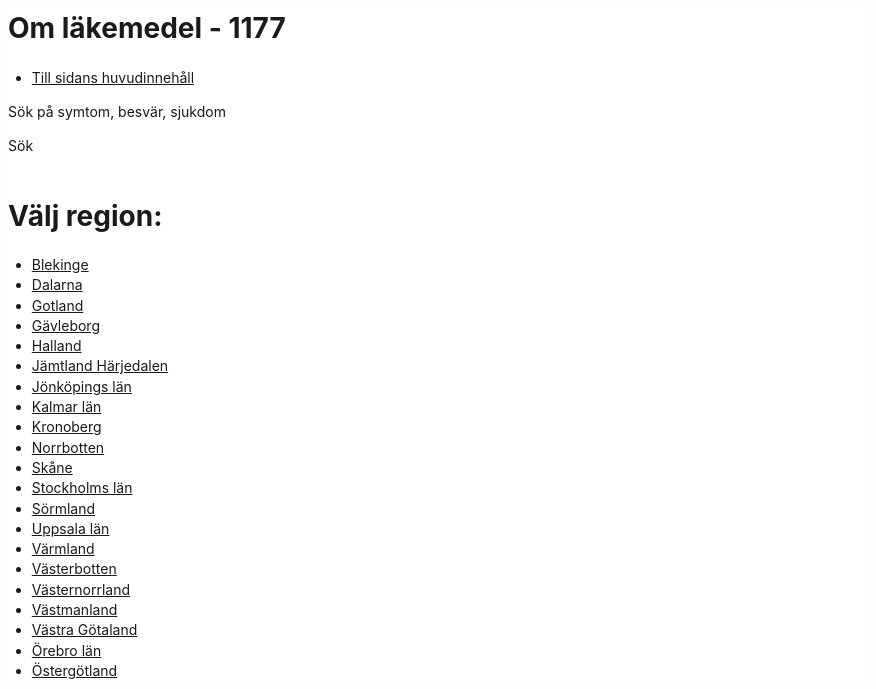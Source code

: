 Om läkemedel - 1177
===============

*   [Till sidans huvudinnehåll](https://www.1177.se/undersokning-behandling/behandling-med-lakemedel/om-lakemedel/#content)

Sök på symtom, besvär, sjukdom

Sök

Välj region:
============

*   [Blekinge](https://www.1177.se/undersokning-behandling/behandling-med-lakemedel/om-lakemedel/?globalregion=10)
*   [Dalarna](https://www.1177.se/undersokning-behandling/behandling-med-lakemedel/om-lakemedel/?globalregion=20)
*   [Gotland](https://www.1177.se/undersokning-behandling/behandling-med-lakemedel/om-lakemedel/?globalregion=09)
*   [Gävleborg](https://www.1177.se/undersokning-behandling/behandling-med-lakemedel/om-lakemedel/?globalregion=21)
*   [Halland](https://www.1177.se/undersokning-behandling/behandling-med-lakemedel/om-lakemedel/?globalregion=13)
*   [Jämtland Härjedalen](https://www.1177.se/undersokning-behandling/behandling-med-lakemedel/om-lakemedel/?globalregion=23)
*   [Jönköpings län](https://www.1177.se/undersokning-behandling/behandling-med-lakemedel/om-lakemedel/?globalregion=06)
*   [Kalmar län](https://www.1177.se/undersokning-behandling/behandling-med-lakemedel/om-lakemedel/?globalregion=08)
*   [Kronoberg](https://www.1177.se/undersokning-behandling/behandling-med-lakemedel/om-lakemedel/?globalregion=07)
*   [Norrbotten](https://www.1177.se/undersokning-behandling/behandling-med-lakemedel/om-lakemedel/?globalregion=25)
*   [Skåne](https://www.1177.se/undersokning-behandling/behandling-med-lakemedel/om-lakemedel/?globalregion=12)
*   [Stockholms län](https://www.1177.se/undersokning-behandling/behandling-med-lakemedel/om-lakemedel/?globalregion=01)
*   [Sörmland](https://www.1177.se/undersokning-behandling/behandling-med-lakemedel/om-lakemedel/?globalregion=04)
*   [Uppsala län](https://www.1177.se/undersokning-behandling/behandling-med-lakemedel/om-lakemedel/?globalregion=03)
*   [Värmland](https://www.1177.se/undersokning-behandling/behandling-med-lakemedel/om-lakemedel/?globalregion=17)
*   [Västerbotten](https://www.1177.se/undersokning-behandling/behandling-med-lakemedel/om-lakemedel/?globalregion=24)
*   [Västernorrland](https://www.1177.se/undersokning-behandling/behandling-med-lakemedel/om-lakemedel/?globalregion=22)
*   [Västmanland](https://www.1177.se/undersokning-behandling/behandling-med-lakemedel/om-lakemedel/?globalregion=19)
*   [Västra Götaland](https://www.1177.se/undersokning-behandling/behandling-med-lakemedel/om-lakemedel/?globalregion=14)
*   [Örebro län](https://www.1177.se/undersokning-behandling/behandling-med-lakemedel/om-lakemedel/?globalregion=18)
*   [Östergötland](https://www.1177.se/undersokning-behandling/behandling-med-lakemedel/om-lakemedel/?globalregion=05)
